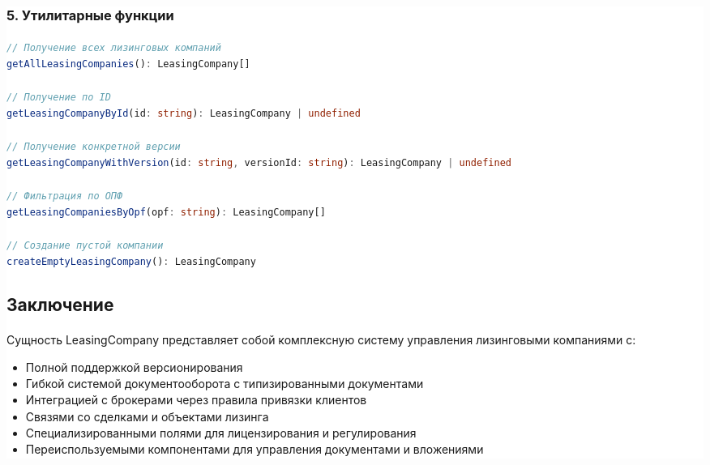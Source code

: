### 5. Утилитарные функции
```typescript
// Получение всех лизинговых компаний
getAllLeasingCompanies(): LeasingCompany[]

// Получение по ID
getLeasingCompanyById(id: string): LeasingCompany | undefined

// Получение конкретной версии
getLeasingCompanyWithVersion(id: string, versionId: string): LeasingCompany | undefined

// Фильтрация по ОПФ
getLeasingCompaniesByOpf(opf: string): LeasingCompany[]

// Создание пустой компании
createEmptyLeasingCompany(): LeasingCompany
```

## Заключение

Сущность LeasingCompany представляет собой комплексную систему управления лизинговыми компаниями с:
- Полной поддержкой версионирования
- Гибкой системой документооборота с типизированными документами
- Интеграцией с брокерами через правила привязки клиентов
- Связями со сделками и объектами лизинга
- Специализированными полями для лицензирования и регулирования
- Переиспользуемыми компонентами для управления документами и вложениями